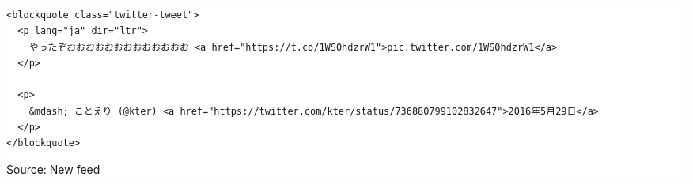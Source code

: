     <blockquote class="twitter-tweet">
      <p lang="ja" dir="ltr">
        やったぞおおおおおおおおおおおおお <a href="https://t.co/1WS0hdzrW1">pic.twitter.com/1WS0hdzrW1</a>
      </p>
      
      <p>
        &mdash; ことえり (@kter) <a href="https://twitter.com/kter/status/736880799102832647">2016年5月29日</a>
      </p>
    </blockquote>

Source: New feed